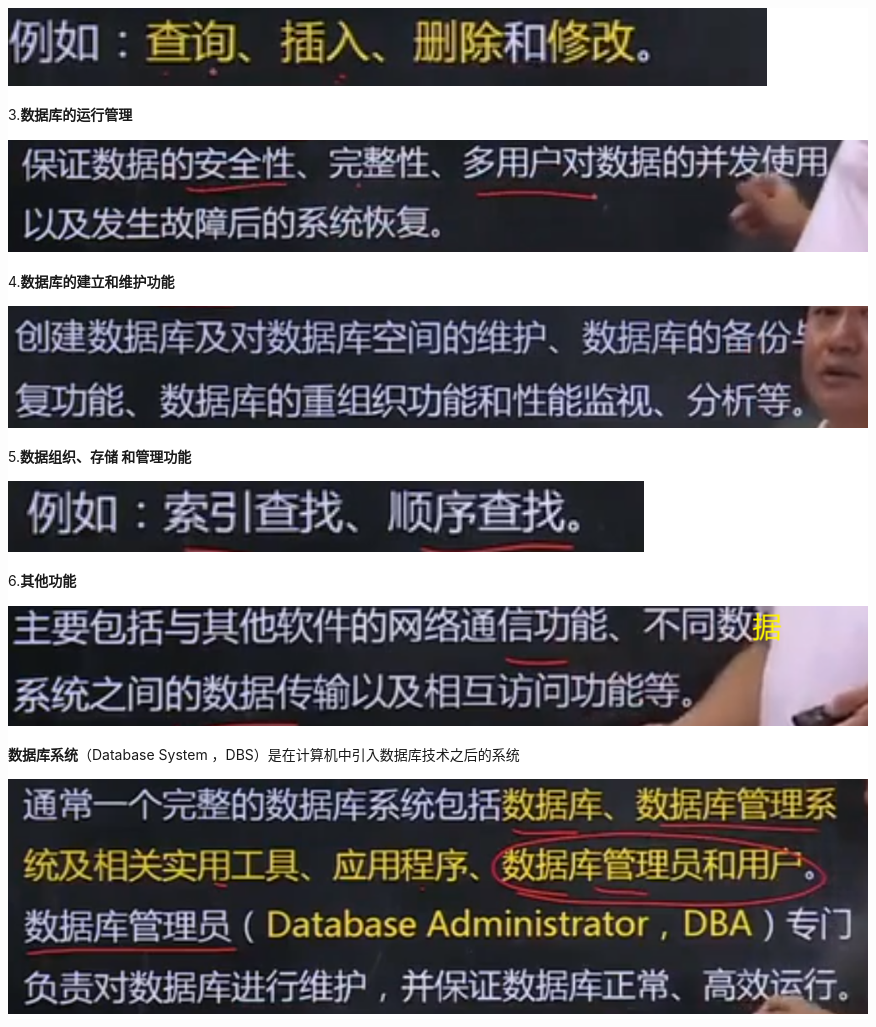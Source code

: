 ![image-20210301191942108](数据库系统原理.assets/image-20210301191942108.png)



3.**数据库的运行管理**

![image-20210301192046011](数据库系统原理.assets/image-20210301192046011.png)



4.**数据库的建立和维护功能**

![image-20210301192434259](数据库系统原理.assets/image-20210301192434259.png)

5.**数据组织、存储 和管理功能**

![image-20210301192441083](数据库系统原理.assets/image-20210301192441083.png)

6.**其他功能**

![image-20210301192539570](数据库系统原理.assets/image-20210301192539570.png)





**数据库系统**（Database System ，DBS）是在计算机中引入数据库技术之后的系统

![image-20210301192723755](数据库系统原理.assets/image-20210301192723755.png)
